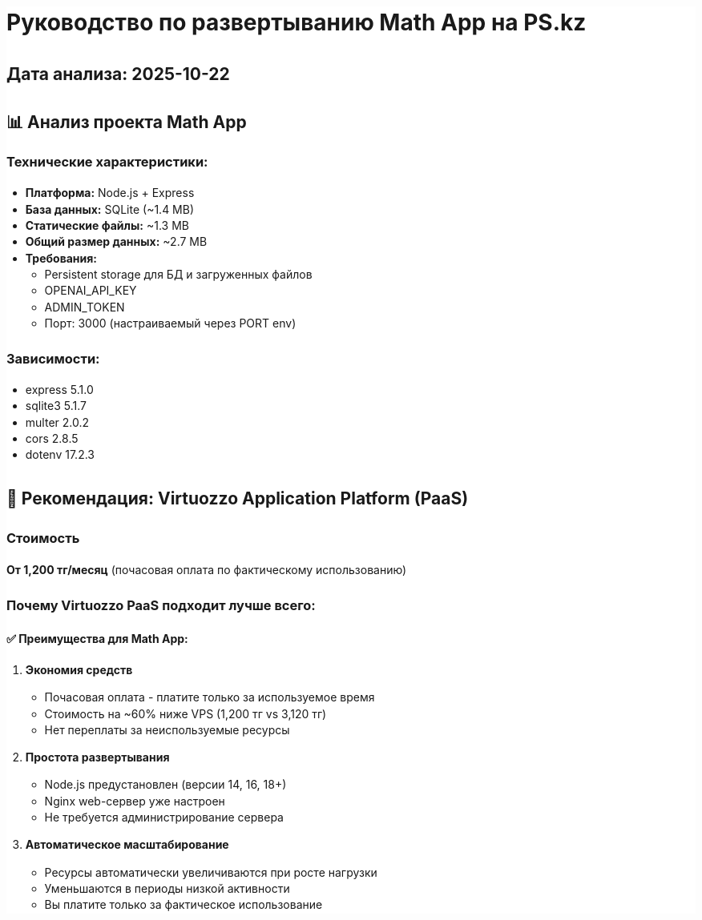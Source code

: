 # Руководство по развертыванию Math App на PS.kz

## Дата анализа: 2025-10-22

## 📊 Анализ проекта Math App

### Технические характеристики:
- **Платформа:** Node.js + Express
- **База данных:** SQLite (~1.4 MB)
- **Статические файлы:** ~1.3 MB
- **Общий размер данных:** ~2.7 MB
- **Требования:**
  - Persistent storage для БД и загруженных файлов
  - OPENAI_API_KEY
  - ADMIN_TOKEN
  - Порт: 3000 (настраиваемый через PORT env)

### Зависимости:
- express 5.1.0
- sqlite3 5.1.7
- multer 2.0.2
- cors 2.8.5
- dotenv 17.2.3

## 🎯 Рекомендация: Virtuozzo Application Platform (PaaS)

### Стоимость
**От 1,200 тг/месяц** (почасовая оплата по фактическому использованию)

### Почему Virtuozzo PaaS подходит лучше всего:

#### ✅ Преимущества для Math App:

1. **Экономия средств**
   - Почасовая оплата - платите только за используемое время
   - Стоимость на ~60% ниже VPS (1,200 тг vs 3,120 тг)
   - Нет переплаты за неиспользуемые ресурсы

2. **Простота развертывания**
   - Node.js предустановлен (версии 14, 16, 18+)
   - Nginx web-сервер уже настроен
   - Не требуется администрирование сервера

3. **Автоматическое масштабирование**
   - Ресурсы автоматически увеличиваются при росте нагрузки
   - Уменьшаются в периоды низкой активности
   - Вы платите только за фактическое использование
